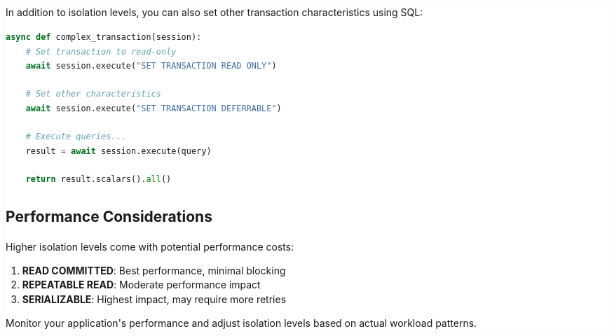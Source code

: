 In addition to isolation levels, you can also set other transaction characteristics using SQL:

```python
async def complex_transaction(session):
    # Set transaction to read-only
    await session.execute("SET TRANSACTION READ ONLY")
    
    # Set other characteristics
    await session.execute("SET TRANSACTION DEFERRABLE")
    
    # Execute queries...
    result = await session.execute(query)
    
    return result.scalars().all()
```

## Performance Considerations

Higher isolation levels come with potential performance costs:

1. **READ COMMITTED**: Best performance, minimal blocking
2. **REPEATABLE READ**: Moderate performance impact
3. **SERIALIZABLE**: Highest impact, may require more retries

Monitor your application's performance and adjust isolation levels based on actual workload patterns.